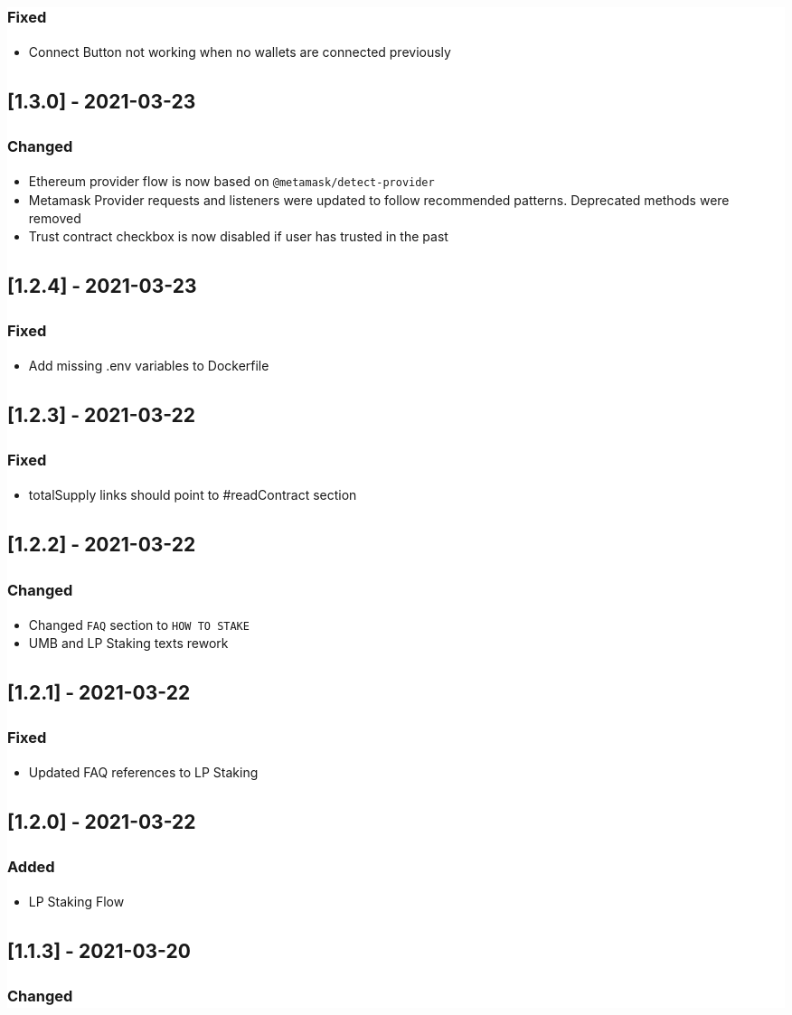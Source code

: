### Fixed

- Connect Button not working when no wallets are connected previously

## [1.3.0] - 2021-03-23

### Changed

- Ethereum provider flow is now based on `@metamask/detect-provider`
- Metamask Provider requests and listeners were updated to follow recommended patterns. Deprecated methods were removed
- Trust contract checkbox is now disabled if user has trusted in the past

## [1.2.4] - 2021-03-23

### Fixed

- Add missing .env variables to Dockerfile

## [1.2.3] - 2021-03-22

### Fixed

- totalSupply links should point to #readContract section

## [1.2.2] - 2021-03-22

### Changed

- Changed `FAQ` section to `HOW TO STAKE`
- UMB and LP Staking texts rework

## [1.2.1] - 2021-03-22

### Fixed

- Updated FAQ references to LP Staking

## [1.2.0] - 2021-03-22

### Added

- LP Staking Flow

## [1.1.3] - 2021-03-20

### Changed
